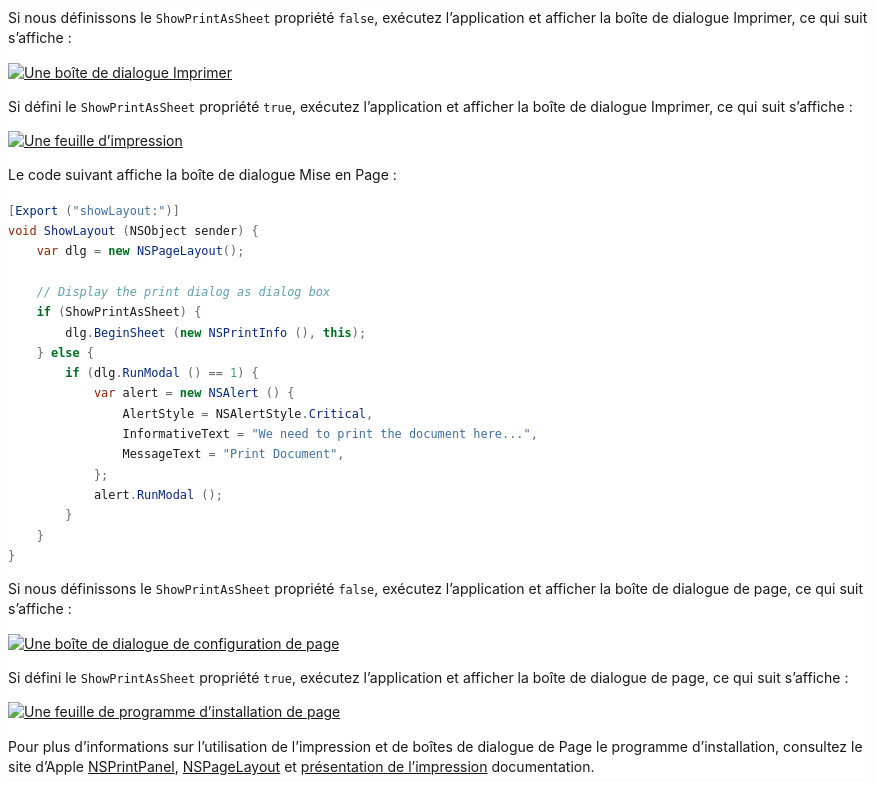 Si nous définissons le `ShowPrintAsSheet` propriété `false`, exécutez l’application et afficher la boîte de dialogue Imprimer, ce qui suit s’affiche :

[![](dialog-images/print01.png "Une boîte de dialogue Imprimer")](dialog-images/print01.png#lightbox)

Si défini le `ShowPrintAsSheet` propriété `true`, exécutez l’application et afficher la boîte de dialogue Imprimer, ce qui suit s’affiche :

[![](dialog-images/print02.png "Une feuille d’impression")](dialog-images/print02.png#lightbox)

Le code suivant affiche la boîte de dialogue Mise en Page :

```csharp
[Export ("showLayout:")]
void ShowLayout (NSObject sender) {
    var dlg = new NSPageLayout();

    // Display the print dialog as dialog box
    if (ShowPrintAsSheet) {
        dlg.BeginSheet (new NSPrintInfo (), this);
    } else {
        if (dlg.RunModal () == 1) {
            var alert = new NSAlert () {
                AlertStyle = NSAlertStyle.Critical,
                InformativeText = "We need to print the document here...",
                MessageText = "Print Document",
            };
            alert.RunModal ();
        }
    }
}
```

Si nous définissons le `ShowPrintAsSheet` propriété `false`, exécutez l’application et afficher la boîte de dialogue de page, ce qui suit s’affiche :

[![](dialog-images/print03.png "Une boîte de dialogue de configuration de page")](dialog-images/print03.png#lightbox)

Si défini le `ShowPrintAsSheet` propriété `true`, exécutez l’application et afficher la boîte de dialogue de page, ce qui suit s’affiche :

[![](dialog-images/print04.png "Une feuille de programme d’installation de page")](dialog-images/print04.png#lightbox)

Pour plus d’informations sur l’utilisation de l’impression et de boîtes de dialogue de Page le programme d’installation, consultez le site d’Apple [NSPrintPanel](https://developer.apple.com/library/mac/documentation/Cocoa/Reference/ApplicationKit/Classes/NSPrintPanel_Class/index.html#//apple_ref/doc/uid/TP40004092), [NSPageLayout](https://developer.apple.com/library/mac/documentation/Cocoa/Reference/ApplicationKit/Classes/NSPageLayout_Class/index.html#//apple_ref/doc/uid/TP40004080) et [présentation de l’impression](http://sdg.mesonet.org/people/brad/XCode3/Documentation/DocSets/com.apple.adc.documentation.AppleSnowLeopard.CoreReference.docset/Contents/Resources/Documents/#documentation/Cocoa/Conceptual/Printing/Printing.html#//apple_ref/doc/uid/10000083-SW1) documentation.

<a name="The_Save_Dialog" />
